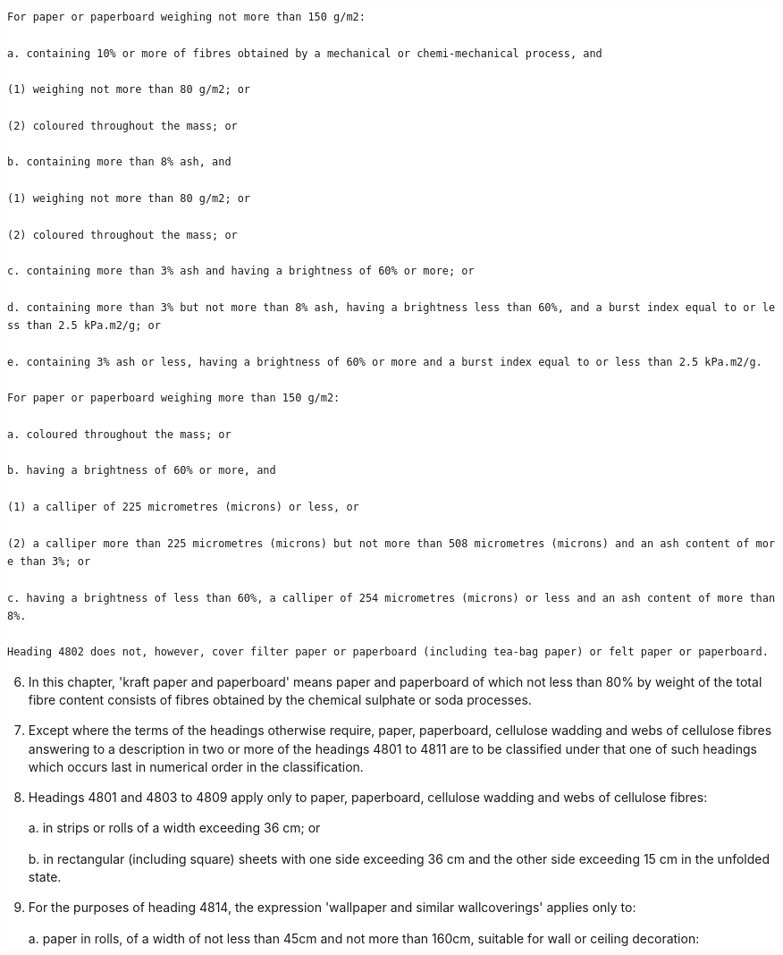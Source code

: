     For paper or paperboard weighing not more than 150 g/m2:

    a. containing 10% or more of fibres obtained by a mechanical or chemi-mechanical process, and
    
    (1) weighing not more than 80 g/m2; or
    
    (2) coloured throughout the mass; or
    
    b. containing more than 8% ash, and
    
    (1) weighing not more than 80 g/m2; or
    
    (2) coloured throughout the mass; or
    
    c. containing more than 3% ash and having a brightness of 60% or more; or
    
    d. containing more than 3% but not more than 8% ash, having a brightness less than 60%, and a burst index equal to or less than 2.5 kPa.m2/g; or
    
    e. containing 3% ash or less, having a brightness of 60% or more and a burst index equal to or less than 2.5 kPa.m2/g.
    
    For paper or paperboard weighing more than 150 g/m2:
    
    a. coloured throughout the mass; or
    
    b. having a brightness of 60% or more, and
    
    (1) a calliper of 225 micrometres (microns) or less, or
    
    (2) a calliper more than 225 micrometres (microns) but not more than 508 micrometres (microns) and an ash content of more than 3%; or
    
    c. having a brightness of less than 60%, a calliper of 254 micrometres (microns) or less and an ash content of more than 8%.
    
    Heading 4802 does not, however, cover filter paper or paperboard (including tea-bag paper) or felt paper or paperboard.

6. In this chapter, 'kraft paper and paperboard' means paper and paperboard of which not less than 80% by weight of the total fibre content consists of fibres obtained by the chemical sulphate or soda processes.

7. Except where the terms of the headings otherwise require, paper, paperboard, cellulose wadding and webs of cellulose fibres answering to a description in two or more of the headings 4801 to 4811 are to be classified under that one of such headings which occurs last in numerical order in the classification.

8. Headings 4801 and 4803 to 4809 apply only to paper, paperboard, cellulose wadding and webs of cellulose fibres:

    a. in strips or rolls of a width exceeding 36 cm; or
    
    b. in rectangular (including square) sheets with one side exceeding 36 cm and the other side exceeding 15 cm in the unfolded state.

9. For the purposes of heading 4814, the expression 'wallpaper and similar wallcoverings' applies only to:

    a. paper in rolls, of a width of not less than 45cm and not more than 160cm, suitable for wall or ceiling decoration:
    